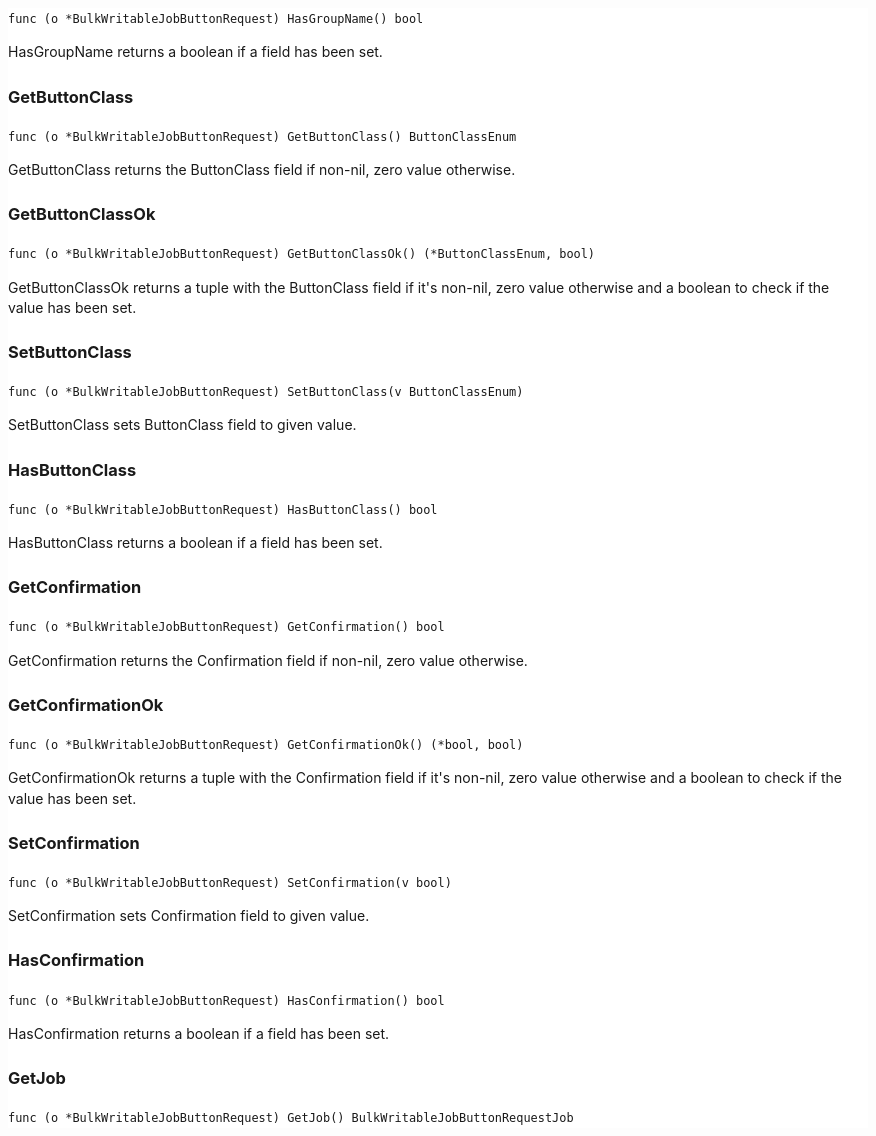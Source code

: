 `func (o *BulkWritableJobButtonRequest) HasGroupName() bool`

HasGroupName returns a boolean if a field has been set.

### GetButtonClass

`func (o *BulkWritableJobButtonRequest) GetButtonClass() ButtonClassEnum`

GetButtonClass returns the ButtonClass field if non-nil, zero value otherwise.

### GetButtonClassOk

`func (o *BulkWritableJobButtonRequest) GetButtonClassOk() (*ButtonClassEnum, bool)`

GetButtonClassOk returns a tuple with the ButtonClass field if it's non-nil, zero value otherwise
and a boolean to check if the value has been set.

### SetButtonClass

`func (o *BulkWritableJobButtonRequest) SetButtonClass(v ButtonClassEnum)`

SetButtonClass sets ButtonClass field to given value.

### HasButtonClass

`func (o *BulkWritableJobButtonRequest) HasButtonClass() bool`

HasButtonClass returns a boolean if a field has been set.

### GetConfirmation

`func (o *BulkWritableJobButtonRequest) GetConfirmation() bool`

GetConfirmation returns the Confirmation field if non-nil, zero value otherwise.

### GetConfirmationOk

`func (o *BulkWritableJobButtonRequest) GetConfirmationOk() (*bool, bool)`

GetConfirmationOk returns a tuple with the Confirmation field if it's non-nil, zero value otherwise
and a boolean to check if the value has been set.

### SetConfirmation

`func (o *BulkWritableJobButtonRequest) SetConfirmation(v bool)`

SetConfirmation sets Confirmation field to given value.

### HasConfirmation

`func (o *BulkWritableJobButtonRequest) HasConfirmation() bool`

HasConfirmation returns a boolean if a field has been set.

### GetJob

`func (o *BulkWritableJobButtonRequest) GetJob() BulkWritableJobButtonRequestJob`
